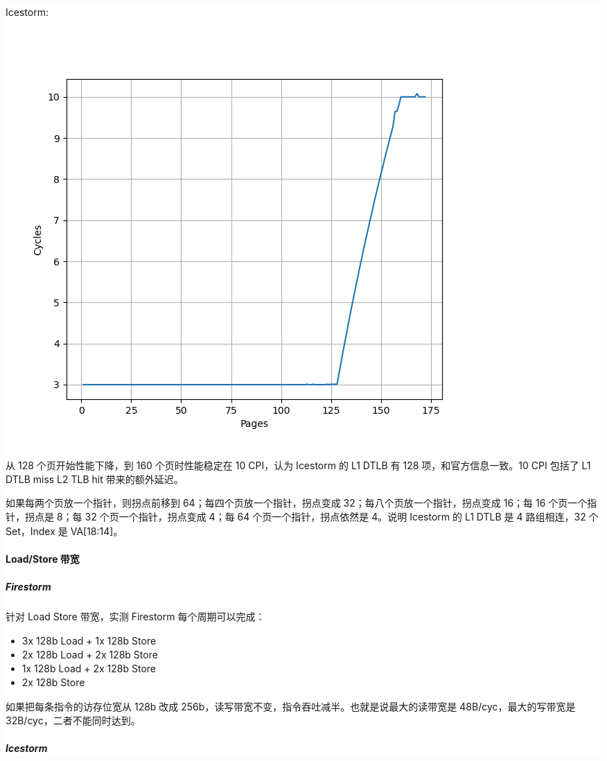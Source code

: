 Icestorm:

![](./apple-m1-icestorm-l1dtlb.png)

从 128 个页开始性能下降，到 160 个页时性能稳定在 10 CPI，认为 Icestorm 的 L1 DTLB 有 128 项，和官方信息一致。10 CPI 包括了 L1 DTLB miss L2 TLB hit 带来的额外延迟。

如果每两个页放一个指针，则拐点前移到 64；每四个页放一个指针，拐点变成 32；每八个页放一个指针，拐点变成 16；每 16 个页一个指针，拐点是 8；每 32 个页一个指针，拐点变成 4；每 64 个页一个指针，拐点依然是 4。说明 Icestorm 的 L1 DTLB 是 4 路组相连，32 个 Set，Index 是 VA[18:14]。

#### Load/Store 带宽

##### Firestorm

针对 Load Store 带宽，实测 Firestorm 每个周期可以完成：

- 3x 128b Load + 1x 128b Store
- 2x 128b Load + 2x 128b Store
- 1x 128b Load + 2x 128b Store
- 2x 128b Store

如果把每条指令的访存位宽从 128b 改成 256b，读写带宽不变，指令吞吐减半。也就是说最大的读带宽是 48B/cyc，最大的写带宽是 32B/cyc，二者不能同时达到。

##### Icestorm
